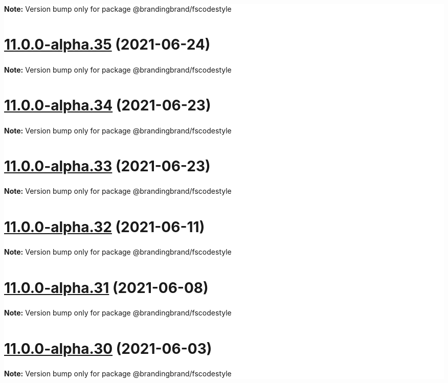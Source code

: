 **Note:** Version bump only for package @brandingbrand/fscodestyle





# [11.0.0-alpha.35](https://github.com/brandingbrand/flagship/compare/v11.0.0-alpha.34...v11.0.0-alpha.35) (2021-06-24)

**Note:** Version bump only for package @brandingbrand/fscodestyle





# [11.0.0-alpha.34](https://github.com/brandingbrand/flagship/compare/v11.0.0-alpha.33...v11.0.0-alpha.34) (2021-06-23)

**Note:** Version bump only for package @brandingbrand/fscodestyle





# [11.0.0-alpha.33](https://github.com/brandingbrand/flagship/compare/v11.0.0-alpha.32...v11.0.0-alpha.33) (2021-06-23)

**Note:** Version bump only for package @brandingbrand/fscodestyle





# [11.0.0-alpha.32](https://github.com/brandingbrand/flagship/compare/v11.0.0-alpha.31...v11.0.0-alpha.32) (2021-06-11)

**Note:** Version bump only for package @brandingbrand/fscodestyle





# [11.0.0-alpha.31](https://github.com/brandingbrand/flagship/compare/v11.0.0-alpha.30...v11.0.0-alpha.31) (2021-06-08)

**Note:** Version bump only for package @brandingbrand/fscodestyle





# [11.0.0-alpha.30](https://github.com/brandingbrand/flagship/compare/v11.0.0-alpha.29...v11.0.0-alpha.30) (2021-06-03)

**Note:** Version bump only for package @brandingbrand/fscodestyle



